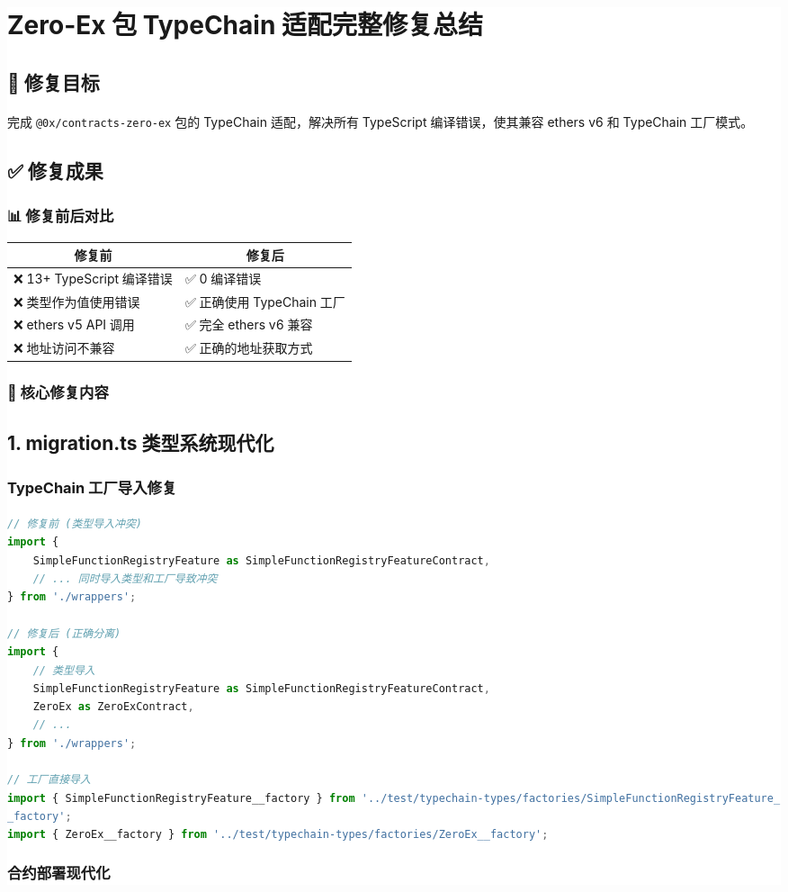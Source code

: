 # Zero-Ex 包 TypeChain 适配完整修复总结

## 🎯 修复目标

完成 `@0x/contracts-zero-ex` 包的 TypeChain 适配，解决所有 TypeScript 编译错误，使其兼容 ethers v6 和 TypeChain 工厂模式。

## ✅ 修复成果

### 📊 修复前后对比

| 修复前                     | 修复后                     |
| -------------------------- | -------------------------- |
| ❌ 13+ TypeScript 编译错误 | ✅ 0 编译错误              |
| ❌ 类型作为值使用错误      | ✅ 正确使用 TypeChain 工厂 |
| ❌ ethers v5 API 调用      | ✅ 完全 ethers v6 兼容     |
| ❌ 地址访问不兼容          | ✅ 正确的地址获取方式      |

### 🔧 核心修复内容

## 1. **migration.ts 类型系统现代化**

### TypeChain 工厂导入修复

```typescript
// 修复前 (类型导入冲突)
import {
    SimpleFunctionRegistryFeature as SimpleFunctionRegistryFeatureContract,
    // ... 同时导入类型和工厂导致冲突
} from './wrappers';

// 修复后 (正确分离)
import {
    // 类型导入
    SimpleFunctionRegistryFeature as SimpleFunctionRegistryFeatureContract,
    ZeroEx as ZeroExContract,
    // ...
} from './wrappers';

// 工厂直接导入
import { SimpleFunctionRegistryFeature__factory } from '../test/typechain-types/factories/SimpleFunctionRegistryFeature__factory';
import { ZeroEx__factory } from '../test/typechain-types/factories/ZeroEx__factory';
```

### 合约部署现代化
